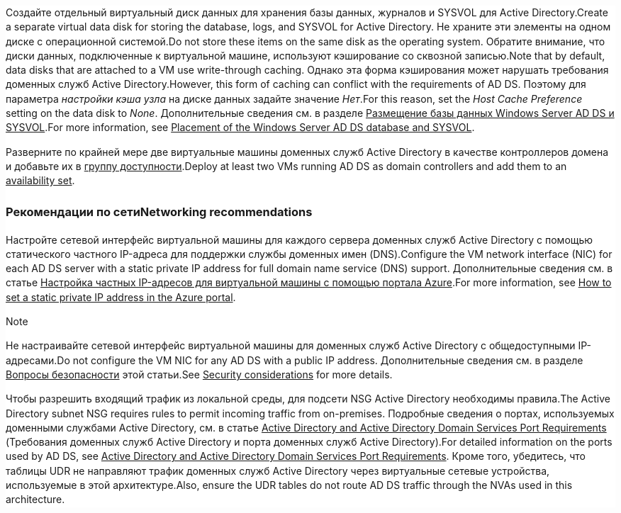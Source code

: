<span data-ttu-id="5dc32-141">Создайте отдельный виртуальный диск данных для хранения базы данных, журналов и SYSVOL для Active Directory.</span><span class="sxs-lookup"><span data-stu-id="5dc32-141">Create a separate virtual data disk for storing the database, logs, and SYSVOL for Active Directory.</span></span> <span data-ttu-id="5dc32-142">Не храните эти элементы на одном диске с операционной системой.</span><span class="sxs-lookup"><span data-stu-id="5dc32-142">Do not store these items on the same disk as the operating system.</span></span> <span data-ttu-id="5dc32-143">Обратите внимание, что диски данных, подключенные к виртуальной машине, используют кэширование со сквозной записью.</span><span class="sxs-lookup"><span data-stu-id="5dc32-143">Note that by default, data disks that are attached to a VM use write-through caching.</span></span> <span data-ttu-id="5dc32-144">Однако эта форма кэширования может нарушать требования доменных служб Active Directory.</span><span class="sxs-lookup"><span data-stu-id="5dc32-144">However, this form of caching can conflict with the requirements of AD DS.</span></span> <span data-ttu-id="5dc32-145">Поэтому для параметра *настройки кэша узла* на диске данных задайте значение *Нет*.</span><span class="sxs-lookup"><span data-stu-id="5dc32-145">For this reason, set the *Host Cache Preference* setting on the data disk to *None*.</span></span> <span data-ttu-id="5dc32-146">Дополнительные сведения см. в разделе [Размещение базы данных Windows Server AD DS и SYSVOL][adds-data-disks].</span><span class="sxs-lookup"><span data-stu-id="5dc32-146">For more information, see [Placement of the Windows Server AD DS database and SYSVOL][adds-data-disks].</span></span>

<span data-ttu-id="5dc32-147">Разверните по крайней мере две виртуальные машины доменных служб Active Directory в качестве контроллеров домена и добавьте их в [группу доступности][availability-set].</span><span class="sxs-lookup"><span data-stu-id="5dc32-147">Deploy at least two VMs running AD DS as domain controllers and add them to an [availability set][availability-set].</span></span>

### <a name="networking-recommendations"></a><span data-ttu-id="5dc32-148">Рекомендации по сети</span><span class="sxs-lookup"><span data-stu-id="5dc32-148">Networking recommendations</span></span>

<span data-ttu-id="5dc32-149">Настройте сетевой интерфейс виртуальной машины для каждого сервера доменных служб Active Directory с помощью статического частного IP-адреса для поддержки службы доменных имен (DNS).</span><span class="sxs-lookup"><span data-stu-id="5dc32-149">Configure the VM network interface (NIC) for each AD DS server with a static private IP address for full domain name service (DNS) support.</span></span> <span data-ttu-id="5dc32-150">Дополнительные сведения см. в статье [Настройка частных IP-адресов для виртуальной машины с помощью портала Azure][set-a-static-ip-address].</span><span class="sxs-lookup"><span data-stu-id="5dc32-150">For more information, see [How to set a static private IP address in the Azure portal][set-a-static-ip-address].</span></span>

> [!NOTE]
> <span data-ttu-id="5dc32-151">Не настраивайте сетевой интерфейс виртуальной машины для доменных служб Active Directory с общедоступными IP-адресами.</span><span class="sxs-lookup"><span data-stu-id="5dc32-151">Do not configure the VM NIC for any AD DS with a public IP address.</span></span> <span data-ttu-id="5dc32-152">Дополнительные сведения см. в разделе [Вопросы безопасности][security-considerations] этой статьи.</span><span class="sxs-lookup"><span data-stu-id="5dc32-152">See [Security considerations][security-considerations] for more details.</span></span>
> 
> 

<span data-ttu-id="5dc32-153">Чтобы разрешить входящий трафик из локальной среды, для подсети NSG Active Directory необходимы правила.</span><span class="sxs-lookup"><span data-stu-id="5dc32-153">The Active Directory subnet NSG requires rules to permit incoming traffic from on-premises.</span></span> <span data-ttu-id="5dc32-154">Подробные сведения о портах, используемых доменными службами Active Directory, см. в статье [Active Directory and Active Directory Domain Services Port Requirements][ad-ds-ports] (Требования доменных служб Active Directory и порта доменных служб Active Directory).</span><span class="sxs-lookup"><span data-stu-id="5dc32-154">For detailed information on the ports used by AD DS, see [Active Directory and Active Directory Domain Services Port Requirements][ad-ds-ports].</span></span> <span data-ttu-id="5dc32-155">Кроме того, убедитесь, что таблицы UDR не направляют трафик доменных служб Active Directory через виртуальные сетевые устройства, используемые в этой архитектуре.</span><span class="sxs-lookup"><span data-stu-id="5dc32-155">Also, ensure the UDR tables do not route AD DS traffic through the NVAs used in this architecture.</span></span> 


[adds-resource-forest]: adds-forest.md
[adfs]: adfs.md
[azure-cli-2]: /azure/install-azure-cli
[azbb]: https://github.com/mspnp/template-building-blocks/wiki/Install-Azure-Building-Blocks
[implementing-a-secure-hybrid-network-architecture]: ../dmz/secure-vnet-hybrid.md
[implementing-a-secure-hybrid-network-architecture-with-internet-access]: ../dmz/secure-vnet-dmz.md
[adds-data-disks]: https://msdn.microsoft.com/library/azure/jj156090.aspx#BKMK_PlaceDB
[ad-ds-operations-masters]: https://technet.microsoft.com/library/cc779716(v=ws.10).aspx
[ad-ds-ports]: https://technet.microsoft.com/library/dd772723(v=ws.11).aspx
[availability-set]: /azure/virtual-machines/virtual-machines-windows-create-availability-set
[azure-expressroute]: /azure/expressroute/expressroute-introduction
[azure-vpn-gateway]: /azure/vpn-gateway/vpn-gateway-about-vpngateways
[capacity-planning-for-adds]: http://social.technet.microsoft.com/wiki/contents/articles/14355.capacity-planning-for-active-directory-domain-services.aspx
[considerations]: ./considerations.md
[GitHub]: https://github.com/mspnp/reference-architectures/tree/master/identity/adds-extend-domain
[microsoft_systems_center]: https://www.microsoft.com/server-cloud/products/system-center-2016/
[monitoring_ad]: https://msdn.microsoft.com/library/bb727046.aspx
[security-considerations]: #security-considerations
[set-a-static-ip-address]: /azure/virtual-network/virtual-networks-static-private-ip-arm-pportal
[standby-operations-masters]: https://technet.microsoft.com/library/cc794737(v=ws.10).aspx
[visio-download]: https://archcenter.blob.core.windows.net/cdn/identity-architectures.vsdx
[vm-windows-sizes]: /azure/virtual-machines/virtual-machines-windows-sizes
[0]: ./images/adds-extend-domain.png "Безопасная гибридная сетевая архитектура с Active Directory"